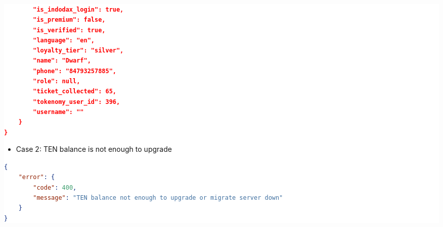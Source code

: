```json
        "is_indodax_login": true,
        "is_premium": false,
        "is_verified": true,
        "language": "en",
        "loyalty_tier": "silver",
        "name": "Dwarf",
        "phone": "84793257885",
        "role": null,
        "ticket_collected": 65,
        "tokenomy_user_id": 396,
        "username": ""
    }
}
```
- Case 2: TEN balance is not enough to upgrade
```json
{
    "error": {
        "code": 400,
        "message": "TEN balance not enough to upgrade or migrate server down"
    }
}
```